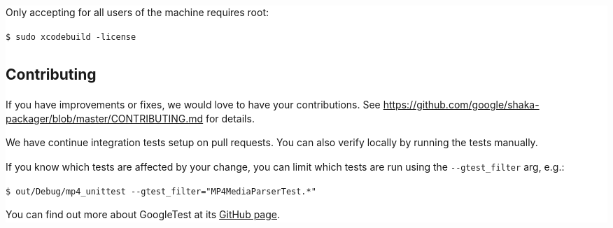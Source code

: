 Only accepting for all users of the machine requires root:

```shell
$ sudo xcodebuild -license
```

## Contributing

If you have improvements or fixes, we would love to have your contributions.
See https://github.com/google/shaka-packager/blob/master/CONTRIBUTING.md for
details.

We have continue integration tests setup on pull requests. You can also verify
locally by running the tests manually.

If you know which tests are affected by your change, you can limit which tests
are run using the `--gtest_filter` arg, e.g.:

```shell
$ out/Debug/mp4_unittest --gtest_filter="MP4MediaParserTest.*"
```

You can find out more about GoogleTest at its
[GitHub page](https://github.com/google/googletest).
